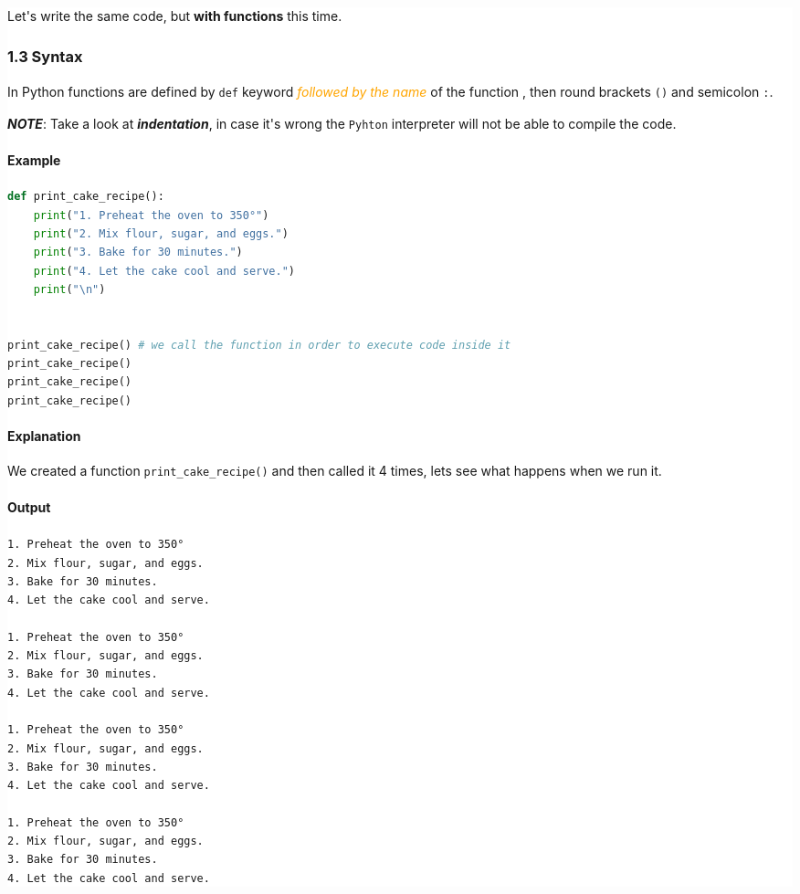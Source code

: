 ```python
```

Let's write the same code, but **with functions** this time.

### 1.3 Syntax

In Python functions are defined by `def` keyword <span style="color: orange">_followed by the name_</span> of the function
, then round brackets `()` and semicolon `:`.

***NOTE***: Take a look at **_indentation_**, in case it's wrong the `Pyhton` interpreter will not be able to compile the
code.

#### Example

```python
def print_cake_recipe():
    print("1. Preheat the oven to 350°")
    print("2. Mix flour, sugar, and eggs.")
    print("3. Bake for 30 minutes.")
    print("4. Let the cake cool and serve.")
    print("\n")


print_cake_recipe() # we call the function in order to execute code inside it
print_cake_recipe()
print_cake_recipe()
print_cake_recipe()
```

#### Explanation

We created a function `print_cake_recipe()` and then called it 4 times, lets see what
happens when we run it.

#### Output

```
1. Preheat the oven to 350°
2. Mix flour, sugar, and eggs.
3. Bake for 30 minutes.
4. Let the cake cool and serve.

1. Preheat the oven to 350°
2. Mix flour, sugar, and eggs.
3. Bake for 30 minutes.
4. Let the cake cool and serve.

1. Preheat the oven to 350°
2. Mix flour, sugar, and eggs.
3. Bake for 30 minutes.
4. Let the cake cool and serve.

1. Preheat the oven to 350°
2. Mix flour, sugar, and eggs.
3. Bake for 30 minutes.
4. Let the cake cool and serve.
```
